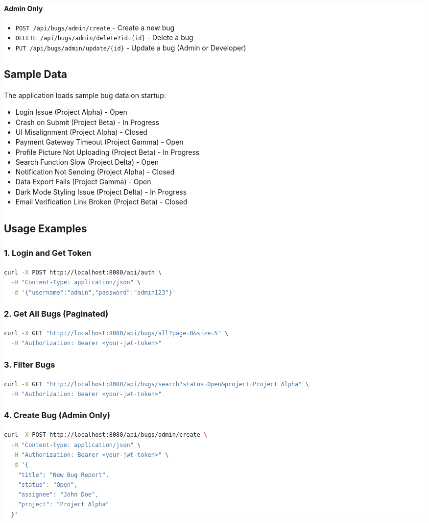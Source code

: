 #### Admin Only
- `POST /api/bugs/admin/create` - Create a new bug
- `DELETE /api/bugs/admin/delete?id={id}` - Delete a bug
- `PUT /api/bugs/admin/update/{id}` - Update a bug (Admin or Developer)

## Sample Data

The application loads sample bug data on startup:

- Login Issue (Project Alpha) - Open
- Crash on Submit (Project Beta) - In Progress
- UI Misalignment (Project Alpha) - Closed
- Payment Gateway Timeout (Project Gamma) - Open
- Profile Picture Not Uploading (Project Beta) - In Progress
- Search Function Slow (Project Delta) - Open
- Notification Not Sending (Project Alpha) - Closed
- Data Export Fails (Project Gamma) - Open
- Dark Mode Styling Issue (Project Delta) - In Progress
- Email Verification Link Broken (Project Beta) - Closed

## Usage Examples

### 1. Login and Get Token
```bash
curl -X POST http://localhost:8080/api/auth \
  -H "Content-Type: application/json" \
  -d '{"username":"admin","password":"admin123"}'
```

### 2. Get All Bugs (Paginated)
```bash
curl -X GET "http://localhost:8080/api/bugs/all?page=0&size=5" \
  -H "Authorization: Bearer <your-jwt-token>"
```

### 3. Filter Bugs
```bash
curl -X GET "http://localhost:8080/api/bugs/search?status=Open&project=Project Alpha" \
  -H "Authorization: Bearer <your-jwt-token>"
```

### 4. Create Bug (Admin Only)
```bash
curl -X POST http://localhost:8080/api/bugs/admin/create \
  -H "Content-Type: application/json" \
  -H "Authorization: Bearer <your-jwt-token>" \
  -d '{
    "title": "New Bug Report",
    "status": "Open",
    "assignee": "John Doe",
    "project": "Project Alpha"
  }'
```
